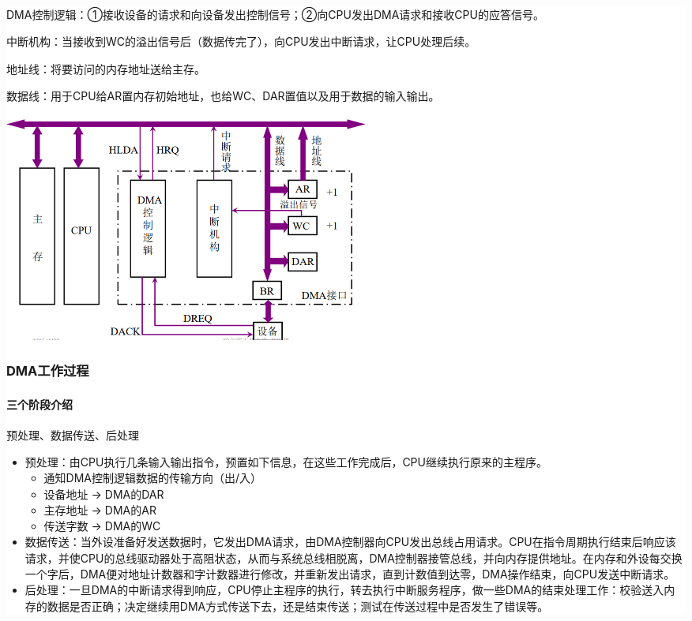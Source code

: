 DMA控制逻辑：①接收设备的请求和向设备发出控制信号；②向CPU发出DMA请求和接收CPU的应答信号。

中断机构：当接收到WC的溢出信号后（数据传完了），向CPU发出中断请求，让CPU处理后续。

地址线：将要访问的内存地址送给主存。

数据线：用于CPU给AR置内存初始地址，也给WC、DAR置值以及用于数据的输入输出。

<img src="pictures/DMA接口组成.png" style="zoom: 50%;" >

### DMA工作过程

#### 三个阶段介绍

预处理、数据传送、后处理

- 预处理：由CPU执行几条输入输出指令，预置如下信息，在这些工作完成后，CPU继续执行原来的主程序。
	- 通知DMA控制逻辑数据的传输方向（出/入）
	- 设备地址 -> DMA的DAR
	- 主存地址 -> DMA的AR
	- 传送字数 -> DMA的WC
- 数据传送：当外设准备好发送数据时，它发出DMA请求，由DMA控制器向CPU发出总线占用请求。CPU在指令周期执行结束后响应该请求，并使CPU的总线驱动器处于高阻状态，从而与系统总线相脱离，DMA控制器接管总线，并向内存提供地址。在内存和外设每交换一个字后，DMA便对地址计数器和字计数器进行修改，并重新发出请求，直到计数值到达零，DMA操作结束，向CPU发送中断请求。
- 后处理：一旦DMA的中断请求得到响应，CPU停止主程序的执行，转去执行中断服务程序，做一些DMA的结束处理工作：校验送入内存的数据是否正确；决定继续用DMA方式传送下去，还是结束传送；测试在传送过程中是否发生了错误等。
